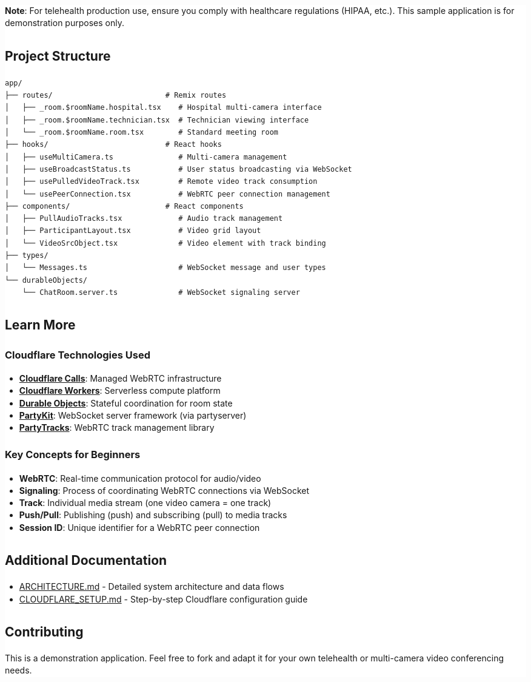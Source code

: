 **Note**: For telehealth production use, ensure you comply with healthcare regulations (HIPAA, etc.). This sample application is for demonstration purposes only.

## Project Structure

```
app/
├── routes/                          # Remix routes
│   ├── _room.$roomName.hospital.tsx    # Hospital multi-camera interface
│   ├── _room.$roomName.technician.tsx  # Technician viewing interface
│   └── _room.$roomName.room.tsx        # Standard meeting room
├── hooks/                           # React hooks
│   ├── useMultiCamera.ts               # Multi-camera management
│   ├── useBroadcastStatus.ts           # User status broadcasting via WebSocket
│   ├── usePulledVideoTrack.tsx         # Remote video track consumption
│   └── usePeerConnection.tsx           # WebRTC peer connection management
├── components/                      # React components
│   ├── PullAudioTracks.tsx             # Audio track management
│   ├── ParticipantLayout.tsx           # Video grid layout
│   └── VideoSrcObject.tsx              # Video element with track binding
├── types/
│   └── Messages.ts                     # WebSocket message and user types
└── durableObjects/
    └── ChatRoom.server.ts              # WebSocket signaling server
```

## Learn More

### Cloudflare Technologies Used
- **[Cloudflare Calls](https://developers.cloudflare.com/calls/)**: Managed WebRTC infrastructure
- **[Cloudflare Workers](https://workers.cloudflare.com/)**: Serverless compute platform
- **[Durable Objects](https://developers.cloudflare.com/workers/runtime-apis/durable-objects/)**: Stateful coordination for room state
- **[PartyKit](https://www.partykit.io/)**: WebSocket server framework (via partyserver)
- **[PartyTracks](https://github.com/partykit/partykit/tree/main/packages/partytracks)**: WebRTC track management library

### Key Concepts for Beginners
- **WebRTC**: Real-time communication protocol for audio/video
- **Signaling**: Process of coordinating WebRTC connections via WebSocket
- **Track**: Individual media stream (one video camera = one track)
- **Push/Pull**: Publishing (push) and subscribing (pull) to media tracks
- **Session ID**: Unique identifier for a WebRTC peer connection

## Additional Documentation
- [ARCHITECTURE.md](./ARCHITECTURE.md) - Detailed system architecture and data flows
- [CLOUDFLARE_SETUP.md](./CLOUDFLARE_SETUP.md) - Step-by-step Cloudflare configuration guide

## Contributing
This is a demonstration application. Feel free to fork and adapt it for your own telehealth or multi-camera video conferencing needs.
